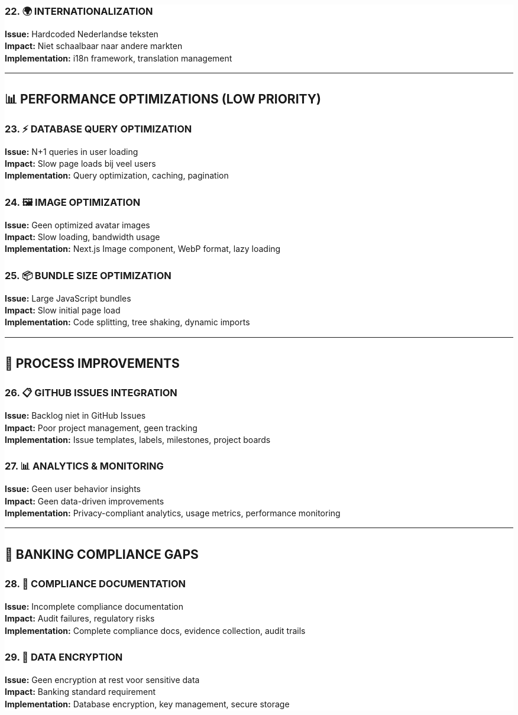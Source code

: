 ### **22. 🌍 INTERNATIONALIZATION**
**Issue:** Hardcoded Nederlandse teksten  
**Impact:** Niet schaalbaar naar andere markten  
**Implementation:** i18n framework, translation management

---

## **📊 PERFORMANCE OPTIMIZATIONS (LOW PRIORITY)**

### **23. ⚡ DATABASE QUERY OPTIMIZATION**
**Issue:** N+1 queries in user loading  
**Impact:** Slow page loads bij veel users  
**Implementation:** Query optimization, caching, pagination

### **24. 🖼️ IMAGE OPTIMIZATION**
**Issue:** Geen optimized avatar images  
**Impact:** Slow loading, bandwidth usage  
**Implementation:** Next.js Image component, WebP format, lazy loading

### **25. 📦 BUNDLE SIZE OPTIMIZATION**
**Issue:** Large JavaScript bundles  
**Impact:** Slow initial page load  
**Implementation:** Code splitting, tree shaking, dynamic imports

---

## **🔄 PROCESS IMPROVEMENTS**

### **26. 📋 GITHUB ISSUES INTEGRATION**
**Issue:** Backlog niet in GitHub Issues  
**Impact:** Poor project management, geen tracking  
**Implementation:** Issue templates, labels, milestones, project boards

### **27. 📊 ANALYTICS & MONITORING**
**Issue:** Geen user behavior insights  
**Impact:** Geen data-driven improvements  
**Implementation:** Privacy-compliant analytics, usage metrics, performance monitoring

---

## **🏦 BANKING COMPLIANCE GAPS**

### **28. 📝 COMPLIANCE DOCUMENTATION**
**Issue:** Incomplete compliance documentation  
**Impact:** Audit failures, regulatory risks  
**Implementation:** Complete compliance docs, evidence collection, audit trails

### **29. 🔐 DATA ENCRYPTION**
**Issue:** Geen encryption at rest voor sensitive data  
**Impact:** Banking standard requirement  
**Implementation:** Database encryption, key management, secure storage
